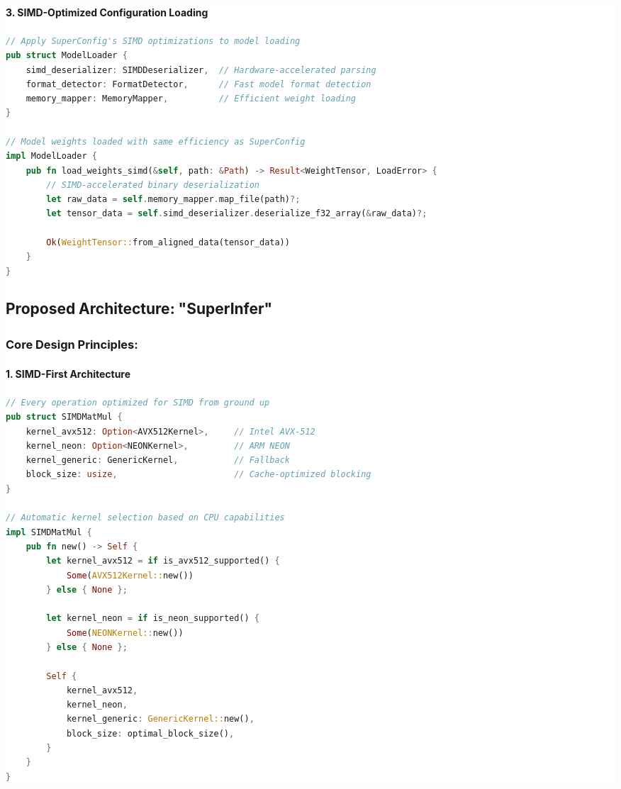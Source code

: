 #### **3. SIMD-Optimized Configuration Loading**

```rust
// Apply SuperConfig's SIMD optimizations to model loading
pub struct ModelLoader {
    simd_deserializer: SIMDDeserializer,  // Hardware-accelerated parsing
    format_detector: FormatDetector,      // Fast model format detection
    memory_mapper: MemoryMapper,          // Efficient weight loading
}

// Model weights loaded with same efficiency as SuperConfig
impl ModelLoader {
    pub fn load_weights_simd(&self, path: &Path) -> Result<WeightTensor, LoadError> {
        // SIMD-accelerated binary deserialization
        let raw_data = self.memory_mapper.map_file(path)?;
        let tensor_data = self.simd_deserializer.deserialize_f32_array(&raw_data)?;
        
        Ok(WeightTensor::from_aligned_data(tensor_data))
    }
}
```

## Proposed Architecture: "SuperInfer"

### **Core Design Principles:**

#### **1. SIMD-First Architecture**

```rust
// Every operation optimized for SIMD from ground up
pub struct SIMDMatMul {
    kernel_avx512: Option<AVX512Kernel>,     // Intel AVX-512
    kernel_neon: Option<NEONKernel>,         // ARM NEON
    kernel_generic: GenericKernel,           // Fallback
    block_size: usize,                       // Cache-optimized blocking
}

// Automatic kernel selection based on CPU capabilities
impl SIMDMatMul {
    pub fn new() -> Self {
        let kernel_avx512 = if is_avx512_supported() {
            Some(AVX512Kernel::new())
        } else { None };
        
        let kernel_neon = if is_neon_supported() {
            Some(NEONKernel::new())
        } else { None };
        
        Self {
            kernel_avx512,
            kernel_neon,
            kernel_generic: GenericKernel::new(),
            block_size: optimal_block_size(),
        }
    }
}
```
